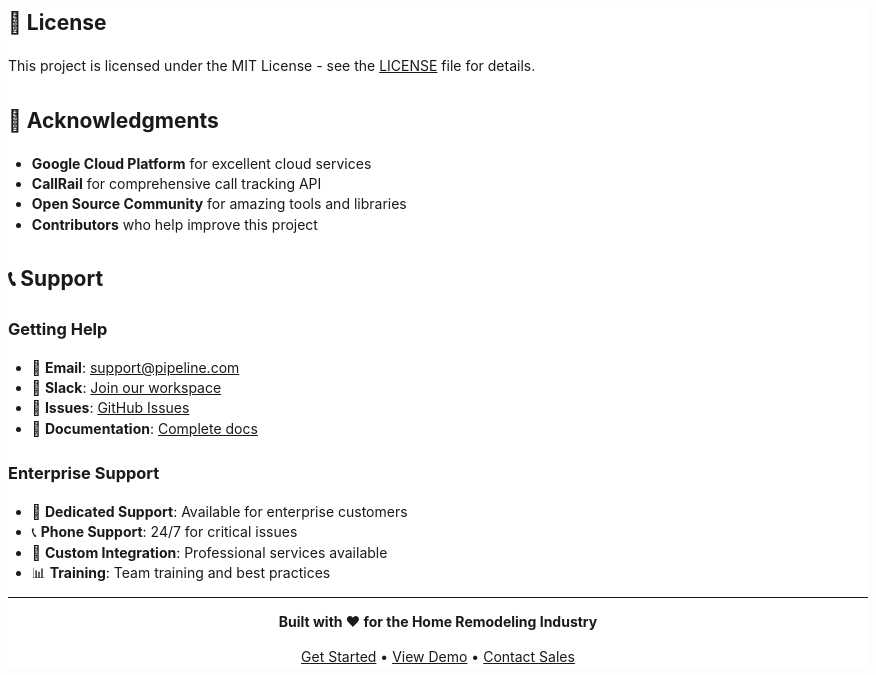 ## 📄 License

This project is licensed under the MIT License - see the [LICENSE](LICENSE) file for details.

## 🙏 Acknowledgments

- **Google Cloud Platform** for excellent cloud services
- **CallRail** for comprehensive call tracking API
- **Open Source Community** for amazing tools and libraries
- **Contributors** who help improve this project

## 📞 Support

### Getting Help
- 📧 **Email**: support@pipeline.com
- 💬 **Slack**: [Join our workspace](https://slack.pipeline.com)
- 🐛 **Issues**: [GitHub Issues](https://github.com/your-org/multi-tenant-pipeline/issues)
- 📖 **Documentation**: [Complete docs](docs/)

### Enterprise Support
- 🏢 **Dedicated Support**: Available for enterprise customers
- 📞 **Phone Support**: 24/7 for critical issues
- 🎯 **Custom Integration**: Professional services available
- 📊 **Training**: Team training and best practices

---

<div align="center">

**Built with ❤️ for the Home Remodeling Industry**

[Get Started](docs/setup/installation.md) • [View Demo](https://demo.pipeline.com) • [Contact Sales](mailto:sales@pipeline.com)

</div>